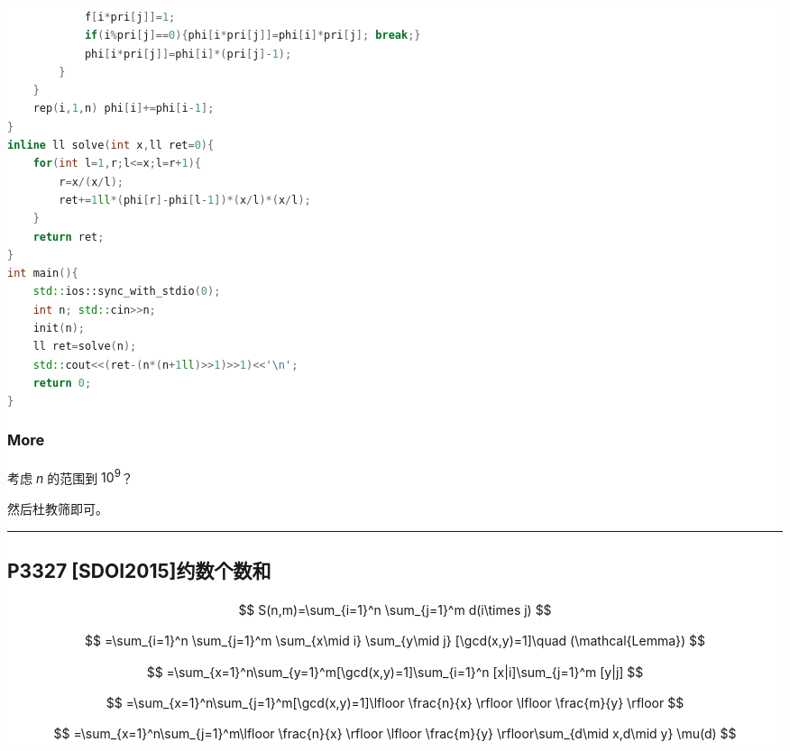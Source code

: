 ```cpp
			f[i*pri[j]]=1;
			if(i%pri[j]==0){phi[i*pri[j]]=phi[i]*pri[j]; break;}
			phi[i*pri[j]]=phi[i]*(pri[j]-1);
		}
	}
	rep(i,1,n) phi[i]+=phi[i-1];
}
inline ll solve(int x,ll ret=0){
	for(int l=1,r;l<=x;l=r+1){
		r=x/(x/l);
		ret+=1ll*(phi[r]-phi[l-1])*(x/l)*(x/l);
	}
	return ret;
}
int main(){
	std::ios::sync_with_stdio(0);
	int n; std::cin>>n;
	init(n);
	ll ret=solve(n);
	std::cout<<(ret-(n*(n+1ll)>>1)>>1)<<'\n';
	return 0;
}
```

### $\text{More}$

考虑 $n$ 的范围到 $10^9$？

然后杜教筛即可。

---------

## P3327 [SDOI2015]约数个数和

$$
S(n,m)=\sum_{i=1}^n \sum_{j=1}^m d(i\times j)
$$

$$
=\sum_{i=1}^n \sum_{j=1}^m \sum_{x\mid i} \sum_{y\mid j} [\gcd(x,y)=1]\quad (\mathcal{Lemma})
$$

$$
=\sum_{x=1}^n\sum_{y=1}^m[\gcd(x,y)=1]\sum_{i=1}^n [x|i]\sum_{j=1}^m [y|j]
$$

$$
=\sum_{x=1}^n\sum_{j=1}^m[\gcd(x,y)=1]\lfloor \frac{n}{x} \rfloor \lfloor \frac{m}{y} \rfloor
$$

$$
=\sum_{x=1}^n\sum_{j=1}^m\lfloor \frac{n}{x} \rfloor \lfloor \frac{m}{y} \rfloor\sum_{d\mid x,d\mid y} \mu(d)
$$
